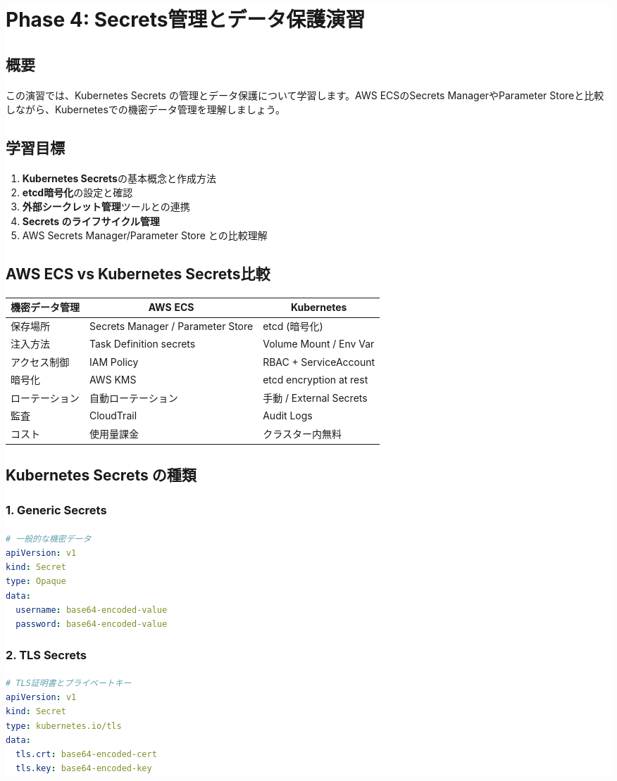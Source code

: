 # Phase 4: Secrets管理とデータ保護演習

## 概要

この演習では、Kubernetes Secrets の管理とデータ保護について学習します。AWS ECSのSecrets ManagerやParameter Storeと比較しながら、Kubernetesでの機密データ管理を理解しましょう。

## 学習目標

1. **Kubernetes Secrets**の基本概念と作成方法
2. **etcd暗号化**の設定と確認
3. **外部シークレット管理**ツールとの連携
4. **Secrets のライフサイクル管理**
5. AWS Secrets Manager/Parameter Store との比較理解

## AWS ECS vs Kubernetes Secrets比較

| 機密データ管理 | AWS ECS | Kubernetes |
|---------------|---------|------------|
| 保存場所 | Secrets Manager / Parameter Store | etcd (暗号化) |
| 注入方法 | Task Definition secrets | Volume Mount / Env Var |
| アクセス制御 | IAM Policy | RBAC + ServiceAccount |
| 暗号化 | AWS KMS | etcd encryption at rest |
| ローテーション | 自動ローテーション | 手動 / External Secrets |
| 監査 | CloudTrail | Audit Logs |
| コスト | 使用量課金 | クラスター内無料 |

## Kubernetes Secrets の種類

### 1. Generic Secrets
```yaml
# 一般的な機密データ
apiVersion: v1
kind: Secret
type: Opaque
data:
  username: base64-encoded-value
  password: base64-encoded-value
```

### 2. TLS Secrets
```yaml
# TLS証明書とプライベートキー
apiVersion: v1
kind: Secret
type: kubernetes.io/tls
data:
  tls.crt: base64-encoded-cert
  tls.key: base64-encoded-key
```
